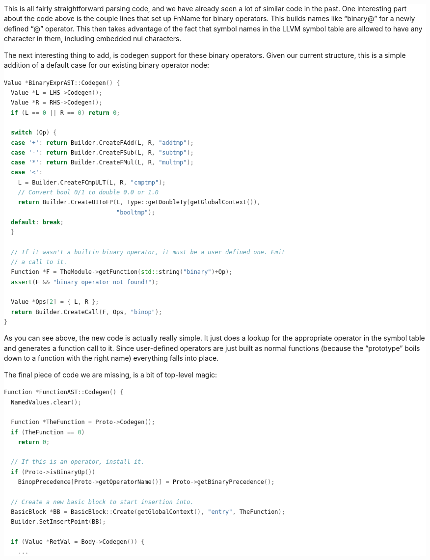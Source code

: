 This is all fairly straightforward parsing code, and we have already seen a lot of similar code in the past. One interesting part about the code above is the couple lines that set up FnName for binary operators. This builds names like “binary@” for a newly defined “@” operator. This then takes advantage of the fact that symbol names in the LLVM symbol table are allowed to have any character in them, including embedded nul characters.

The next interesting thing to add, is codegen support for these binary operators. Given our current structure, this is a simple addition of a default case for our existing binary operator node:

```c++
Value *BinaryExprAST::Codegen() {
  Value *L = LHS->Codegen();
  Value *R = RHS->Codegen();
  if (L == 0 || R == 0) return 0;

  switch (Op) {
  case '+': return Builder.CreateFAdd(L, R, "addtmp");
  case '-': return Builder.CreateFSub(L, R, "subtmp");
  case '*': return Builder.CreateFMul(L, R, "multmp");
  case '<':
    L = Builder.CreateFCmpULT(L, R, "cmptmp");
    // Convert bool 0/1 to double 0.0 or 1.0
    return Builder.CreateUIToFP(L, Type::getDoubleTy(getGlobalContext()),
                                "booltmp");
  default: break;
  }

  // If it wasn't a builtin binary operator, it must be a user defined one. Emit
  // a call to it.
  Function *F = TheModule->getFunction(std::string("binary")+Op);
  assert(F && "binary operator not found!");

  Value *Ops[2] = { L, R };
  return Builder.CreateCall(F, Ops, "binop");
}
```

As you can see above, the new code is actually really simple. It just does a lookup for the appropriate operator in the symbol table and generates a function call to it. Since user-defined operators are just built as normal functions (because the “prototype” boils down to a function with the right name) everything falls into place.

The final piece of code we are missing, is a bit of top-level magic:

```c++
Function *FunctionAST::Codegen() {
  NamedValues.clear();

  Function *TheFunction = Proto->Codegen();
  if (TheFunction == 0)
    return 0;

  // If this is an operator, install it.
  if (Proto->isBinaryOp())
    BinopPrecedence[Proto->getOperatorName()] = Proto->getBinaryPrecedence();

  // Create a new basic block to start insertion into.
  BasicBlock *BB = BasicBlock::Create(getGlobalContext(), "entry", TheFunction);
  Builder.SetInsertPoint(BB);

  if (Value *RetVal = Body->Codegen()) {
    ...
```
